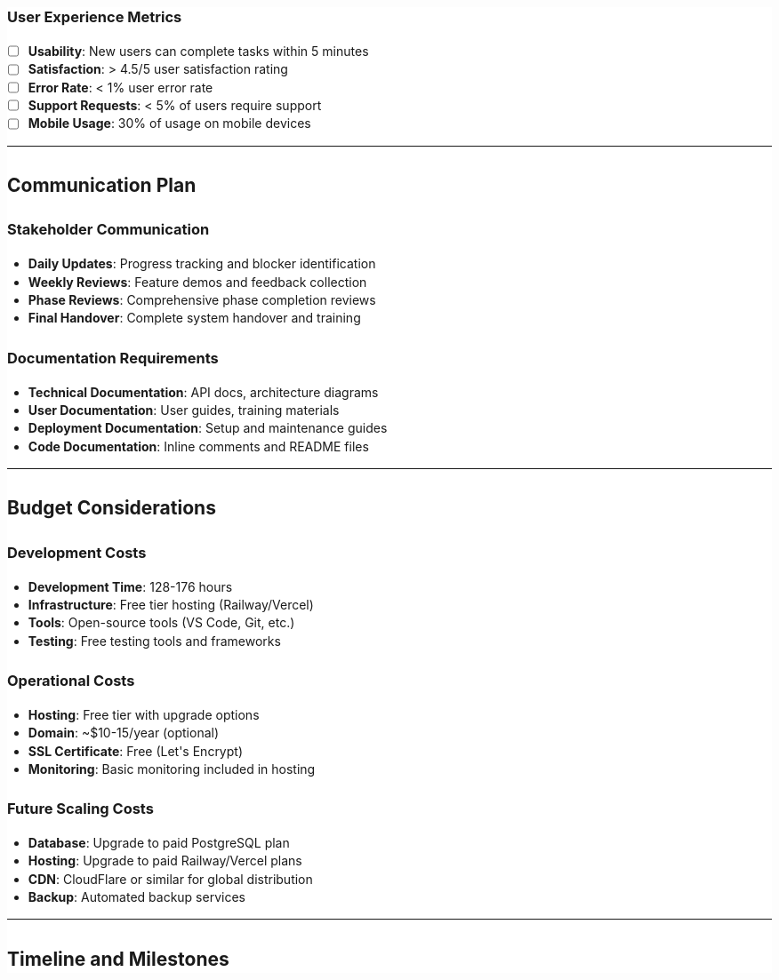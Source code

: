 ### User Experience Metrics
- [ ] **Usability**: New users can complete tasks within 5 minutes
- [ ] **Satisfaction**: > 4.5/5 user satisfaction rating
- [ ] **Error Rate**: < 1% user error rate
- [ ] **Support Requests**: < 5% of users require support
- [ ] **Mobile Usage**: 30% of usage on mobile devices

---

## Communication Plan

### Stakeholder Communication
- **Daily Updates**: Progress tracking and blocker identification
- **Weekly Reviews**: Feature demos and feedback collection
- **Phase Reviews**: Comprehensive phase completion reviews
- **Final Handover**: Complete system handover and training

### Documentation Requirements
- **Technical Documentation**: API docs, architecture diagrams
- **User Documentation**: User guides, training materials
- **Deployment Documentation**: Setup and maintenance guides
- **Code Documentation**: Inline comments and README files

---

## Budget Considerations

### Development Costs
- **Development Time**: 128-176 hours
- **Infrastructure**: Free tier hosting (Railway/Vercel)
- **Tools**: Open-source tools (VS Code, Git, etc.)
- **Testing**: Free testing tools and frameworks

### Operational Costs
- **Hosting**: Free tier with upgrade options
- **Domain**: ~$10-15/year (optional)
- **SSL Certificate**: Free (Let's Encrypt)
- **Monitoring**: Basic monitoring included in hosting

### Future Scaling Costs
- **Database**: Upgrade to paid PostgreSQL plan
- **Hosting**: Upgrade to paid Railway/Vercel plans
- **CDN**: CloudFlare or similar for global distribution
- **Backup**: Automated backup services

---

## Timeline and Milestones
